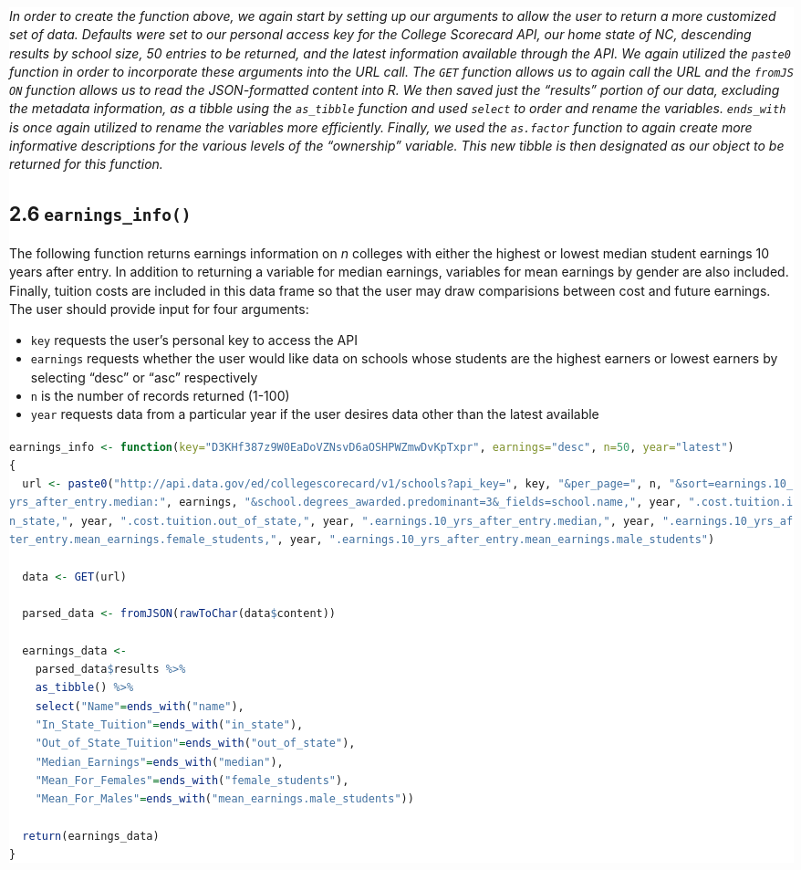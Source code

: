 ``` r
```

*In order to create the function above, we again start by setting up our
arguments to allow the user to return a more customized set of data.
Defaults were set to our personal access key for the College Scorecard
API, our home state of NC, descending results by school size, 50 entries
to be returned, and the latest information available through the API. We
again utilized the `paste0` function in order to incorporate these
arguments into the URL call. The `GET` function allows us to again call
the URL and the `fromJSON` function allows us to read the JSON-formatted
content into R. We then saved just the “results” portion of our data,
excluding the metadata information, as a tibble using the `as_tibble`
function and used `select` to order and rename the variables.
`ends_with` is once again utilized to rename the variables more
efficiently. Finally, we used the `as.factor` function to again create
more informative descriptions for the various levels of the “ownership”
variable. This new tibble is then designated as our object to be
returned for this function.*

## 2.6 `earnings_info()`

The following function returns earnings information on *n* colleges with
either the highest or lowest median student earnings 10 years after
entry. In addition to returning a variable for median earnings,
variables for mean earnings by gender are also included. Finally,
tuition costs are included in this data frame so that the user may draw
comparisions between cost and future earnings.  
The user should provide input for four arguments:  
- `key` requests the user’s personal key to access the API  
- `earnings` requests whether the user would like data on schools whose
students are the highest earners or lowest earners by selecting “desc”
or “asc” respectively  
- `n` is the number of records returned (1-100)  
- `year` requests data from a particular year if the user desires data
other than the latest available

``` r
earnings_info <- function(key="D3KHf387z9W0EaDoVZNsvD6aOSHPWZmwDvKpTxpr", earnings="desc", n=50, year="latest")
{
  url <- paste0("http://api.data.gov/ed/collegescorecard/v1/schools?api_key=", key, "&per_page=", n, "&sort=earnings.10_yrs_after_entry.median:", earnings, "&school.degrees_awarded.predominant=3&_fields=school.name,", year, ".cost.tuition.in_state,", year, ".cost.tuition.out_of_state,", year, ".earnings.10_yrs_after_entry.median,", year, ".earnings.10_yrs_after_entry.mean_earnings.female_students,", year, ".earnings.10_yrs_after_entry.mean_earnings.male_students")  

  data <- GET(url)  
  
  parsed_data <- fromJSON(rawToChar(data$content))  

  earnings_data <-
    parsed_data$results %>%
    as_tibble() %>%
    select("Name"=ends_with("name"), 
    "In_State_Tuition"=ends_with("in_state"), 
    "Out_of_State_Tuition"=ends_with("out_of_state"), 
    "Median_Earnings"=ends_with("median"), 
    "Mean_For_Females"=ends_with("female_students"), 
    "Mean_For_Males"=ends_with("mean_earnings.male_students"))  

  return(earnings_data)
}
```
